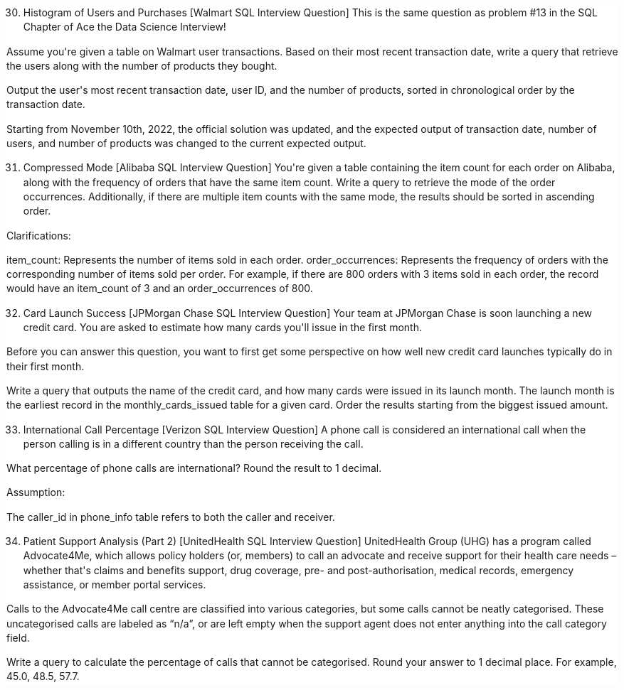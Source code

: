 30) Histogram of Users and Purchases [Walmart SQL Interview Question]
This is the same question as problem #13 in the SQL Chapter of Ace the Data Science Interview!

Assume you're given a table on Walmart user transactions. Based on their most recent transaction date, write a query that retrieve the users along with the number of products they bought.

Output the user's most recent transaction date, user ID, and the number of products, sorted in chronological order by the transaction date.

Starting from November 10th, 2022, the official solution was updated, and the expected output of transaction date, number of users, and number of products was changed to the current expected output.

31) Compressed Mode [Alibaba SQL Interview Question]
You're given a table containing the item count for each order on Alibaba, along with the frequency of orders that have the same item count. Write a query to retrieve the mode of the order occurrences. Additionally, if there are multiple item counts with the same mode, the results should be sorted in ascending order.

Clarifications:

item_count: Represents the number of items sold in each order.
order_occurrences: Represents the frequency of orders with the corresponding number of items sold per order.
For example, if there are 800 orders with 3 items sold in each order, the record would have an item_count of 3 and an order_occurrences of 800.

32) Card Launch Success [JPMorgan Chase SQL Interview Question]
Your team at JPMorgan Chase is soon launching a new credit card. You are asked to estimate how many cards you'll issue in the first month.

Before you can answer this question, you want to first get some perspective on how well new credit card launches typically do in their first month.

Write a query that outputs the name of the credit card, and how many cards were issued in its launch month. The launch month is the earliest record in the monthly_cards_issued table for a given card. Order the results starting from the biggest issued amount.

33) International Call Percentage [Verizon SQL Interview Question]
A phone call is considered an international call when the person calling is in a different country than the person receiving the call.

What percentage of phone calls are international? Round the result to 1 decimal.

Assumption:

The caller_id in phone_info table refers to both the caller and receiver.

34) Patient Support Analysis (Part 2) [UnitedHealth SQL Interview Question]
UnitedHealth Group (UHG) has a program called Advocate4Me, which allows policy holders (or, members) to call an advocate and receive support for their health care needs – whether that's claims and benefits support, drug coverage, pre- and post-authorisation, medical records, emergency assistance, or member portal services.

Calls to the Advocate4Me call centre are classified into various categories, but some calls cannot be neatly categorised. These uncategorised calls are labeled as “n/a”, or are left empty when the support agent does not enter anything into the call category field.

Write a query to calculate the percentage of calls that cannot be categorised. Round your answer to 1 decimal place. For example, 45.0, 48.5, 57.7.
